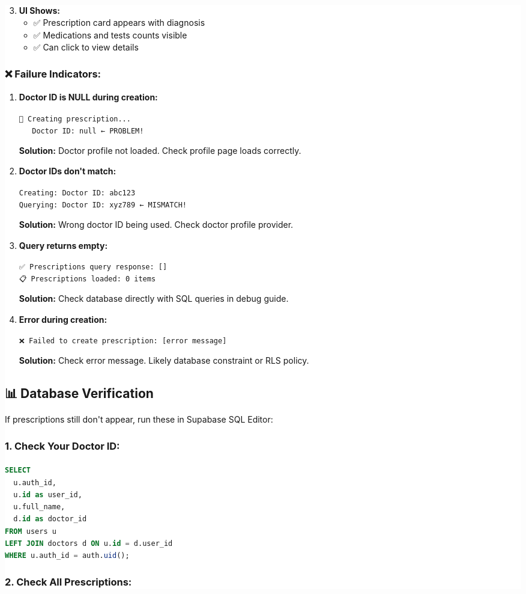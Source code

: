 3. **UI Shows:**
   - ✅ Prescription card appears with diagnosis
   - ✅ Medications and tests counts visible
   - ✅ Can click to view details

### ❌ Failure Indicators:

1. **Doctor ID is NULL during creation:**

   ```
   📝 Creating prescription...
      Doctor ID: null ← PROBLEM!
   ```

   **Solution:** Doctor profile not loaded. Check profile page loads correctly.

2. **Doctor IDs don't match:**

   ```
   Creating: Doctor ID: abc123
   Querying: Doctor ID: xyz789 ← MISMATCH!
   ```

   **Solution:** Wrong doctor ID being used. Check doctor profile provider.

3. **Query returns empty:**

   ```
   ✅ Prescriptions query response: []
   📋 Prescriptions loaded: 0 items
   ```

   **Solution:** Check database directly with SQL queries in debug guide.

4. **Error during creation:**
   ```
   ❌ Failed to create prescription: [error message]
   ```
   **Solution:** Check error message. Likely database constraint or RLS policy.

## 📊 Database Verification

If prescriptions still don't appear, run these in Supabase SQL Editor:

### 1. Check Your Doctor ID:

```sql
SELECT
  u.auth_id,
  u.id as user_id,
  u.full_name,
  d.id as doctor_id
FROM users u
LEFT JOIN doctors d ON u.id = d.user_id
WHERE u.auth_id = auth.uid();
```

### 2. Check All Prescriptions:
